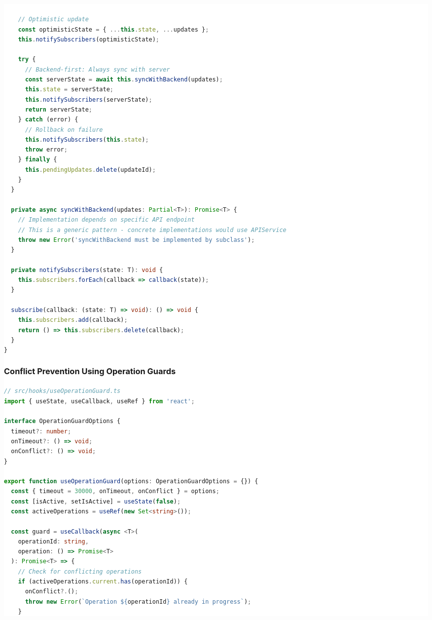 ```typescript

    // Optimistic update
    const optimisticState = { ...this.state, ...updates };
    this.notifySubscribers(optimisticState);

    try {
      // Backend-first: Always sync with server
      const serverState = await this.syncWithBackend(updates);
      this.state = serverState;
      this.notifySubscribers(serverState);
      return serverState;
    } catch (error) {
      // Rollback on failure
      this.notifySubscribers(this.state);
      throw error;
    } finally {
      this.pendingUpdates.delete(updateId);
    }
  }

  private async syncWithBackend(updates: Partial<T>): Promise<T> {
    // Implementation depends on specific API endpoint
    // This is a generic pattern - concrete implementations would use APIService
    throw new Error('syncWithBackend must be implemented by subclass');
  }

  private notifySubscribers(state: T): void {
    this.subscribers.forEach(callback => callback(state));
  }

  subscribe(callback: (state: T) => void): () => void {
    this.subscribers.add(callback);
    return () => this.subscribers.delete(callback);
  }
}
```

### Conflict Prevention Using Operation Guards

```typescript
// src/hooks/useOperationGuard.ts
import { useState, useCallback, useRef } from 'react';

interface OperationGuardOptions {
  timeout?: number;
  onTimeout?: () => void;
  onConflict?: () => void;
}

export function useOperationGuard(options: OperationGuardOptions = {}) {
  const { timeout = 30000, onTimeout, onConflict } = options;
  const [isActive, setIsActive] = useState(false);
  const activeOperations = useRef(new Set<string>());

  const guard = useCallback(async <T>(
    operationId: string,
    operation: () => Promise<T>
  ): Promise<T> => {
    // Check for conflicting operations
    if (activeOperations.current.has(operationId)) {
      onConflict?.();
      throw new Error(`Operation ${operationId} already in progress`);
    }
```